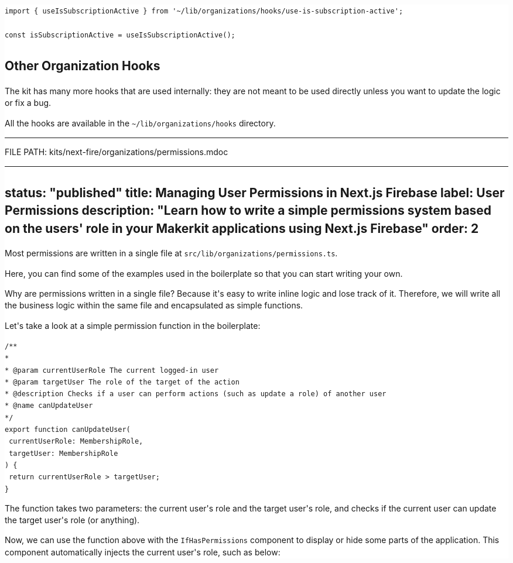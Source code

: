 ```tsx
import { useIsSubscriptionActive } from '~/lib/organizations/hooks/use-is-subscription-active';

const isSubscriptionActive = useIsSubscriptionActive();
```

## Other Organization Hooks

The kit has many more hooks that are used internally: they are not meant to be used directly unless you want to update the logic or fix a bug.

All the hooks are available in the `~/lib/organizations/hooks` directory.

-----------------
FILE PATH: kits/next-fire/organizations/permissions.mdoc

---
status: "published"
title: Managing User Permissions in Next.js Firebase
label: User Permissions
description: "Learn how to write a simple permissions system based on the
users' role in your Makerkit applications using Next.js Firebase"
order: 2
---

Most permissions are written in a single file at `src/lib/organizations/permissions.ts`.

Here, you can find some of the examples used in the boilerplate so that you can start writing your own.

Why are permissions written in a single file? Because it's easy to write inline logic and lose track of it. Therefore, we will write all the business logic within the same file and encapsulated as simple functions.

Let's take a look at a simple permission function in the boilerplate:

 ```tsx {% title="src/lib/organizations/permissions.ts" %}
/**
 *
 * @param currentUserRole The current logged-in user
 * @param targetUser The role of the target of the action
 * @description Checks if a user can perform actions (such as update a role) of another user
 * @name canUpdateUser
 */
export function canUpdateUser(
  currentUserRole: MembershipRole,
  targetUser: MembershipRole
) {
  return currentUserRole > targetUser;
}
```

The function takes two parameters: the current user's role and the target user's role, and checks if the current user can update the target user's role (or anything).

Now, we can use the function above with the `IfHasPermissions` component to display or hide some parts of the application. This component automatically injects the current user's role, such as below:
